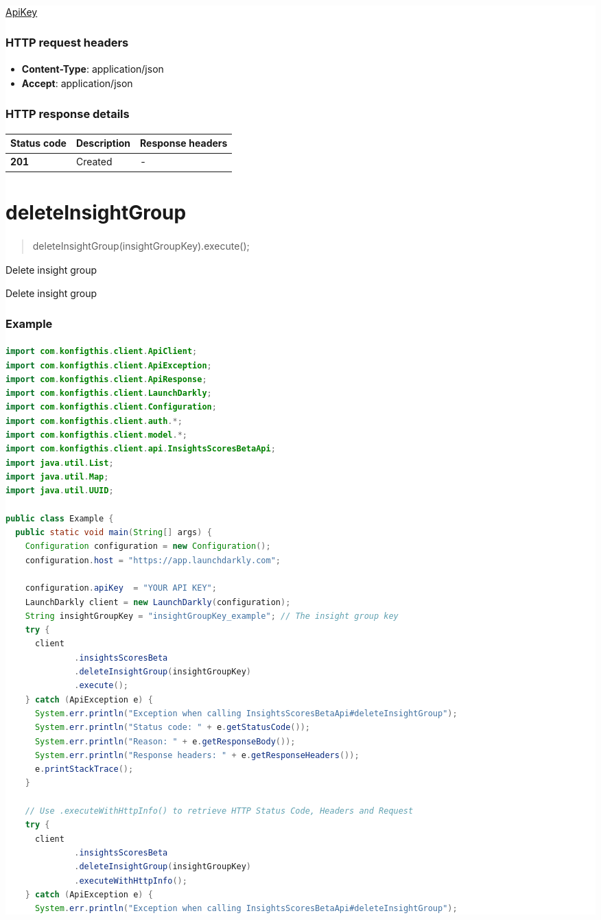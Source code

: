 [ApiKey](../README.md#ApiKey)

### HTTP request headers

 - **Content-Type**: application/json
 - **Accept**: application/json

### HTTP response details
| Status code | Description | Response headers |
|-------------|-------------|------------------|
| **201** | Created |  -  |

<a name="deleteInsightGroup"></a>
# **deleteInsightGroup**
> deleteInsightGroup(insightGroupKey).execute();

Delete insight group

Delete insight group

### Example
```java
import com.konfigthis.client.ApiClient;
import com.konfigthis.client.ApiException;
import com.konfigthis.client.ApiResponse;
import com.konfigthis.client.LaunchDarkly;
import com.konfigthis.client.Configuration;
import com.konfigthis.client.auth.*;
import com.konfigthis.client.model.*;
import com.konfigthis.client.api.InsightsScoresBetaApi;
import java.util.List;
import java.util.Map;
import java.util.UUID;

public class Example {
  public static void main(String[] args) {
    Configuration configuration = new Configuration();
    configuration.host = "https://app.launchdarkly.com";
    
    configuration.apiKey  = "YOUR API KEY";
    LaunchDarkly client = new LaunchDarkly(configuration);
    String insightGroupKey = "insightGroupKey_example"; // The insight group key
    try {
      client
              .insightsScoresBeta
              .deleteInsightGroup(insightGroupKey)
              .execute();
    } catch (ApiException e) {
      System.err.println("Exception when calling InsightsScoresBetaApi#deleteInsightGroup");
      System.err.println("Status code: " + e.getStatusCode());
      System.err.println("Reason: " + e.getResponseBody());
      System.err.println("Response headers: " + e.getResponseHeaders());
      e.printStackTrace();
    }

    // Use .executeWithHttpInfo() to retrieve HTTP Status Code, Headers and Request
    try {
      client
              .insightsScoresBeta
              .deleteInsightGroup(insightGroupKey)
              .executeWithHttpInfo();
    } catch (ApiException e) {
      System.err.println("Exception when calling InsightsScoresBetaApi#deleteInsightGroup");
```